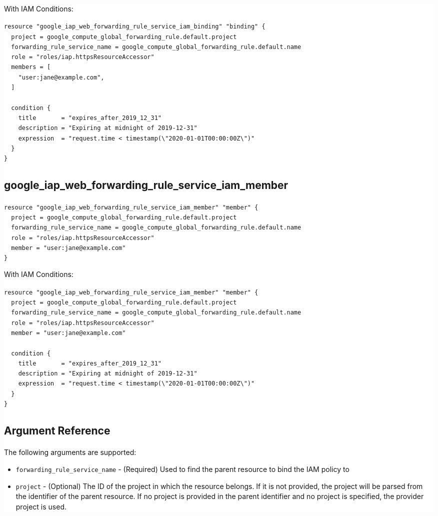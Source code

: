 With IAM Conditions:

```hcl
resource "google_iap_web_forwarding_rule_service_iam_binding" "binding" {
  project = google_compute_global_forwarding_rule.default.project
  forwarding_rule_service_name = google_compute_global_forwarding_rule.default.name
  role = "roles/iap.httpsResourceAccessor"
  members = [
    "user:jane@example.com",
  ]

  condition {
    title       = "expires_after_2019_12_31"
    description = "Expiring at midnight of 2019-12-31"
    expression  = "request.time < timestamp(\"2020-01-01T00:00:00Z\")"
  }
}
```
## google_iap_web_forwarding_rule_service_iam_member

```hcl
resource "google_iap_web_forwarding_rule_service_iam_member" "member" {
  project = google_compute_global_forwarding_rule.default.project
  forwarding_rule_service_name = google_compute_global_forwarding_rule.default.name
  role = "roles/iap.httpsResourceAccessor"
  member = "user:jane@example.com"
}
```

With IAM Conditions:

```hcl
resource "google_iap_web_forwarding_rule_service_iam_member" "member" {
  project = google_compute_global_forwarding_rule.default.project
  forwarding_rule_service_name = google_compute_global_forwarding_rule.default.name
  role = "roles/iap.httpsResourceAccessor"
  member = "user:jane@example.com"

  condition {
    title       = "expires_after_2019_12_31"
    description = "Expiring at midnight of 2019-12-31"
    expression  = "request.time < timestamp(\"2020-01-01T00:00:00Z\")"
  }
}
```

## Argument Reference

The following arguments are supported:

* `forwarding_rule_service_name` - (Required) Used to find the parent resource to bind the IAM policy to

* `project` - (Optional) The ID of the project in which the resource belongs.
    If it is not provided, the project will be parsed from the identifier of the parent resource. If no project is provided in the parent identifier and no project is specified, the provider project is used.
